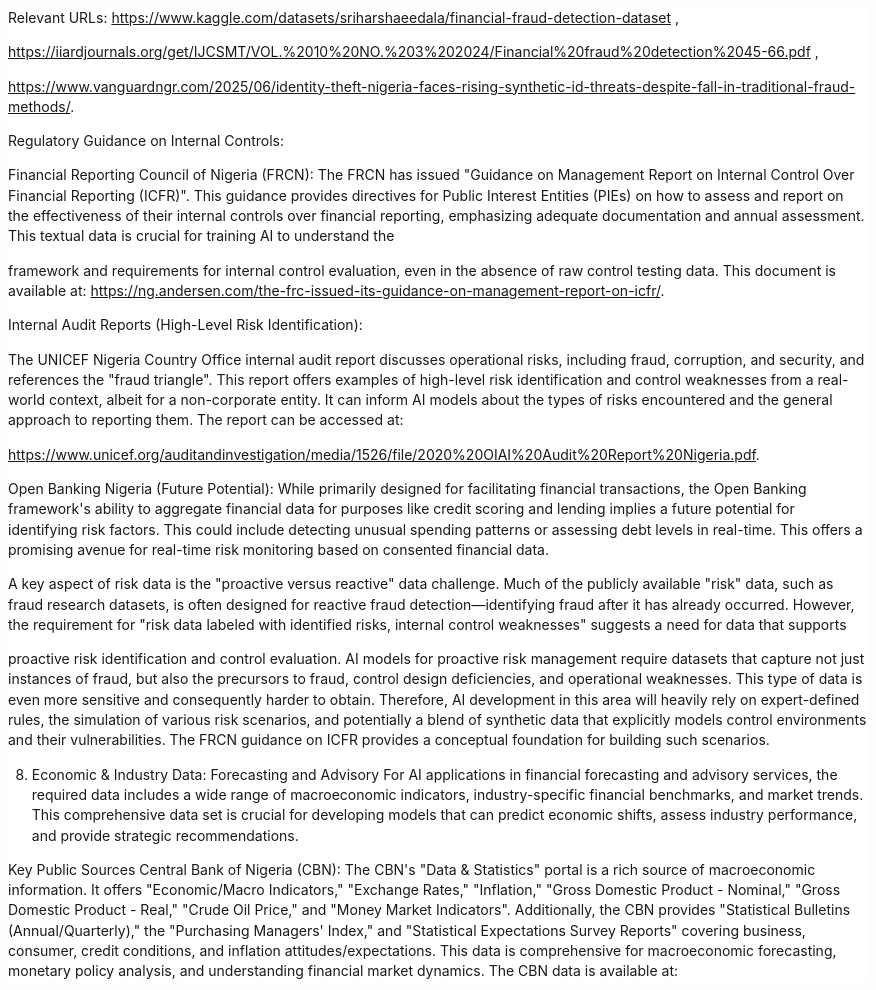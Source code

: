Relevant URLs: https://www.kaggle.com/datasets/sriharshaeedala/financial-fraud-detection-dataset ,    

https://iiardjournals.org/get/IJCSMT/VOL.%2010%20NO.%203%202024/Financial%20fraud%20detection%2045-66.pdf ,    

https://www.vanguardngr.com/2025/06/identity-theft-nigeria-faces-rising-synthetic-id-threats-despite-fall-in-traditional-fraud-methods/.   

Regulatory Guidance on Internal Controls:

Financial Reporting Council of Nigeria (FRCN): The FRCN has issued "Guidance on Management Report on Internal Control Over Financial Reporting (ICFR)". This guidance provides directives for Public Interest Entities (PIEs) on how to assess and report on the effectiveness of their internal controls over financial reporting, emphasizing adequate documentation and annual assessment. This textual data is crucial for training AI to understand the    

framework and requirements for internal control evaluation, even in the absence of raw control testing data. This document is available at: https://ng.andersen.com/the-frc-issued-its-guidance-on-management-report-on-icfr/.   

Internal Audit Reports (High-Level Risk Identification):

The UNICEF Nigeria Country Office internal audit report discusses operational risks, including fraud, corruption, and security, and references the "fraud triangle". This report offers examples of high-level risk identification and control weaknesses from a real-world context, albeit for a non-corporate entity. It can inform AI models about the types of risks encountered and the general approach to reporting them. The report can be accessed at:    

https://www.unicef.org/auditandinvestigation/media/1526/file/2020%20OIAI%20Audit%20Report%20Nigeria.pdf.   

Open Banking Nigeria (Future Potential): While primarily designed for facilitating financial transactions, the Open Banking framework's ability to aggregate financial data for purposes like credit scoring and lending implies a future potential for identifying risk factors. This could include detecting unusual spending patterns or assessing debt levels in real-time. This offers a promising avenue for real-time risk monitoring based on consented financial data.   

A key aspect of risk data is the "proactive versus reactive" data challenge. Much of the publicly available "risk" data, such as fraud research datasets, is often designed for reactive fraud detection—identifying fraud after it has already occurred. However, the requirement for "risk data labeled with identified risks, internal control weaknesses" suggests a need for data that supports    

proactive risk identification and control evaluation. AI models for proactive risk management require datasets that capture not just instances of fraud, but also the precursors to fraud, control design deficiencies, and operational weaknesses. This type of data is even more sensitive and consequently harder to obtain. Therefore, AI development in this area will heavily rely on expert-defined rules, the simulation of various risk scenarios, and potentially a blend of synthetic data that explicitly models control environments and their vulnerabilities. The FRCN guidance on ICFR provides a conceptual foundation for building such scenarios.   

8. Economic & Industry Data: Forecasting and Advisory
For AI applications in financial forecasting and advisory services, the required data includes a wide range of macroeconomic indicators, industry-specific financial benchmarks, and market trends. This comprehensive data set is crucial for developing models that can predict economic shifts, assess industry performance, and provide strategic recommendations.

Key Public Sources
Central Bank of Nigeria (CBN): The CBN's "Data & Statistics" portal is a rich source of macroeconomic information. It offers "Economic/Macro Indicators," "Exchange Rates," "Inflation," "Gross Domestic Product - Nominal," "Gross Domestic Product - Real," "Crude Oil Price," and "Money Market Indicators". Additionally, the CBN provides "Statistical Bulletins (Annual/Quarterly)," the "Purchasing Managers' Index," and "Statistical Expectations Survey Reports" covering business, consumer, credit conditions, and inflation attitudes/expectations. This data is comprehensive for macroeconomic forecasting, monetary policy analysis, and understanding financial market dynamics. The CBN data is available at:    

